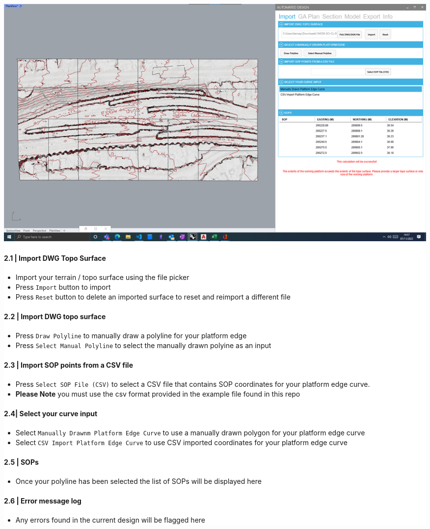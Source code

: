 ![Import Tab](Media/Import.png)

#### **2.1 | Import DWG Topo Surface**
- Import your terrain / topo surface using the file picker
- Press `Import` button to import
- Press `Reset` button to delete an imported surface to reset and reimport a different file

#### **2.2 | Import DWG topo surface**
- Press `Draw Polyline` to manually draw a polyline for your platform edge
- Press `Select Manual Polyline` to select the manually drawn polyine as an input

#### **2.3 | Import SOP points from a CSV file**
- Press `Select SOP File (CSV)` to select a CSV file that contains SOP coordinates for your platform edge curve.
- **Please Note** you must use the csv format provided in the example file found in this repo

#### **2.4| Select your curve input**
- Select `Manually Drawnm Platform Edge Curve` to use a manually drawn polygon for your platform edge curve
- Select `CSV Import Platform Edge Curve` to use CSV imported coordinates for your platform edge curve

#### **2.5 | SOPs**
- Once your polyline has been selected the list of SOPs will be displayed here

#### **2.6 | Error message log**
- Any errors found in the current design will be flagged here

